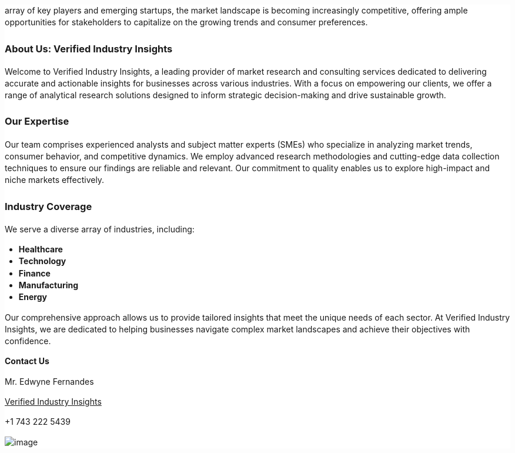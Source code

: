 array of key players and emerging startups, the market landscape is becoming increasingly competitive, offering ample opportunities for stakeholders to capitalize on the growing trends and consumer preferences.</p><h3>About Us: Verified Industry Insights</h3><p>Welcome to Verified Industry Insights, a leading provider of market research and consulting services dedicated to delivering accurate and actionable insights for businesses across various industries. With a focus on empowering our clients, we offer a range of analytical research solutions designed to inform strategic decision-making and drive sustainable growth.</p><h3>Our Expertise</h3><p>Our team comprises experienced analysts and subject matter experts (SMEs) who specialize in analyzing market trends, consumer behavior, and competitive dynamics. We employ advanced research methodologies and cutting-edge data collection techniques to ensure our findings are reliable and relevant. Our commitment to quality enables us to explore high-impact and niche markets effectively.</p><h3>Industry Coverage</h3><p>We serve a diverse array of industries, including:</p><ul><li><strong>Healthcare</strong></li><li><strong>Technology</strong></li><li><strong>Finance</strong></li><li><strong>Manufacturing</strong></li><li><strong>Energy</strong></li></ul><p>Our comprehensive approach allows us to provide tailored insights that meet the unique needs of each sector. At Verified Industry Insights, we are dedicated to helping businesses navigate complex market landscapes and achieve their objectives with confidence.</p><p><strong>Contact Us</strong></p><p>Mr. Edwyne Fernandes</p><p><a href="https://www.verifiedindustryinsights.com/">Verified Industry Insights</a></p><p>+1 743 222 5439</p>
![image](https://github.com/user-attachments/assets/50078b95-85a4-4ad4-aedf-2e7d37fce446)
